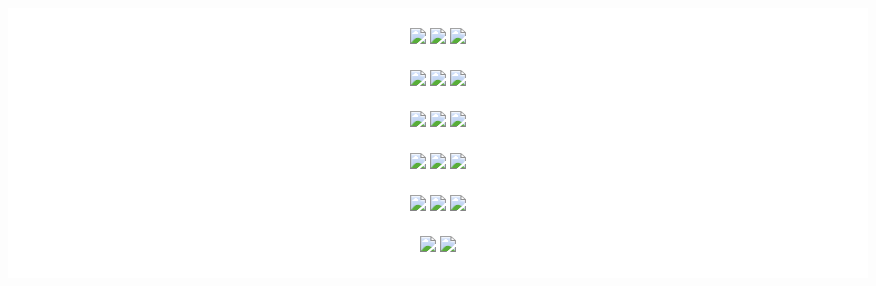 <br/>



<div align="center">  
  <img src="https://i.imgur.com/dwitws6.jpg" width="200"> 
  <img src="https://i.imgur.com/PXIDao0.jpg" width="200"> 
  <img src="https://i.imgur.com/Xxf6CHF.jpg" width="200"> 
</div>

<br/>




<div align="center">  
  <img src="https://i.imgur.com/3XZiHik.jpg" width="200"> 
  <img src="https://i.imgur.com/ZfqTD3b.jpg" width="200"> 
  <img src="https://i.imgur.com/BsiVG6T.jpg" width="200"> 
</div>

<br/>



<div align="center">  
  <img src="https://i.imgur.com/cEkQRsV.jpg" width="200"> 
  <img src="https://i.imgur.com/oUztHSf.jpg" width="200"> 
  <img src="https://i.imgur.com/uQwYXfc.jpg" width="200"> 
</div>

<br/>



<div align="center">  
  <img src="https://i.imgur.com/yh3XZUP.jpg" width="200"> 
  <img src="https://i.imgur.com/oL9lMr7.jpg" width="200"> 
  <img src="https://i.imgur.com/kqxJGjh.jpg" width="200"> 
</div>

<br/>



<div align="center">  
  <img src="https://i.imgur.com/pgUa0gu.jpg" width="200"> 
  <img src="https://i.imgur.com/BcdWyo5.jpg" width="200"> 
  <img src="https://i.imgur.com/iMdc6W4.jpg" width="200"> 
</div>

<br/>



<div align="center">  
  <img src="https://i.imgur.com/871lP5q.jpg" width="200"> 
  <img src="https://i.imgur.com/CAxpTjk.jpg" width="200"> 
</div>

<br/>

